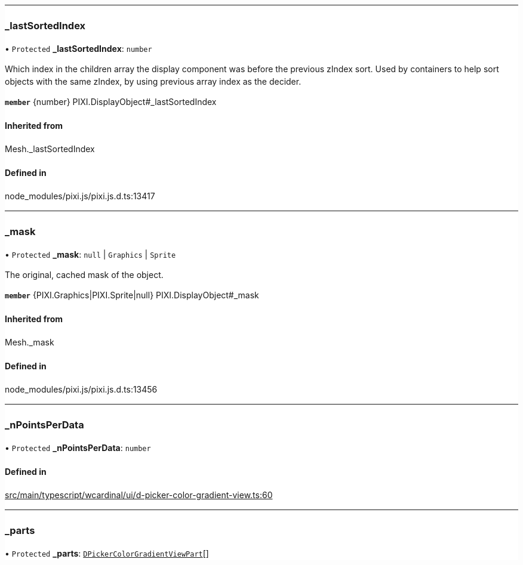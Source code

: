 ___

### \_lastSortedIndex

• `Protected` **\_lastSortedIndex**: `number`

Which index in the children array the display component was before the previous zIndex sort.
Used by containers to help sort objects with the same zIndex, by using previous array index as the decider.

**`member`** {number} PIXI.DisplayObject#_lastSortedIndex

#### Inherited from

Mesh.\_lastSortedIndex

#### Defined in

node_modules/pixi.js/pixi.js.d.ts:13417

___

### \_mask

• `Protected` **\_mask**: ``null`` \| `Graphics` \| `Sprite`

The original, cached mask of the object.

**`member`** {PIXI.Graphics|PIXI.Sprite|null} PIXI.DisplayObject#_mask

#### Inherited from

Mesh.\_mask

#### Defined in

node_modules/pixi.js/pixi.js.d.ts:13456

___

### \_nPointsPerData

• `Protected` **\_nPointsPerData**: `number`

#### Defined in

[src/main/typescript/wcardinal/ui/d-picker-color-gradient-view.ts:60](https://github.com/winter-cardinal/winter-cardinal-ui/blob/v0.200.0/src/main/typescript/wcardinal/ui/d-picker-color-gradient-view.ts#L60)

___

### \_parts

• `Protected` **\_parts**: [`DPickerColorGradientViewPart`](../interfaces/DPickerColorGradientViewPart.md)[]
